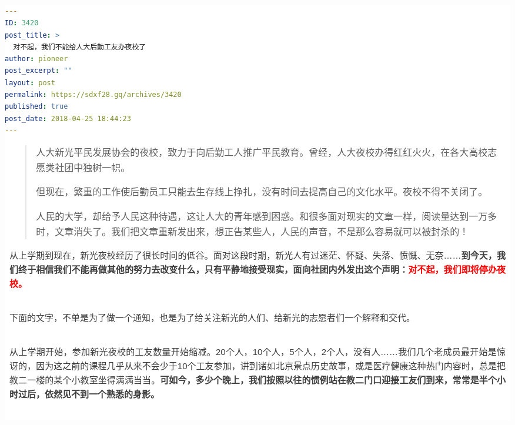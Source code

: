 ```yaml
---
ID: 3420
post_title: >
  对不起，我们不能给人大后勤工友办夜校了
author: pioneer
post_excerpt: ""
layout: post
permalink: https://sdxf28.gq/archives/3420
published: true
post_date: 2018-04-25 18:44:23
---
```

<div class="bpp-post-content"><section style="max-width: 100%; box-sizing: border-box; color: #3e3e3e; font-family: 'Hiragino Sans GB', 'Microsoft YaHei', Arial, sans-serif; font-size: 16px; line-height: 25.6px; white-space: normal; word-wrap: break-word !important;"><section style="max-width: 100%; box-sizing: border-box; word-wrap: break-word !important;"><section style="padding-right: 8px; padding-left: 8px; max-width: 100%; box-sizing: border-box; word-wrap: break-word !important;"><section><section><section><section><section><section><section>
<blockquote>人大新光平民发展协会的夜校，致力于向后勤工人推广平民教育。曾经，人大夜校办得红红火火，在各大高校志愿类社团中独树一帜。

但现在，繁重的工作使后勤员工只能去生存线上挣扎，没有时间去提高自己的文化水平。夜校不得不关闭了。

人民的大学，却给予人民这种待遇，这让人大的青年感到困惑。和很多面对现实的文章一样，阅读量达到一万多时，文章消失了。我们把文章重新发出来，想正告某些人，人民的声音，不是那么容易就可以被封杀的！</blockquote>
</section></section></section></section></section></section></section>
<p style="margin-top: 5px; margin-bottom: 5px; max-width: 100%; box-sizing: border-box; min-height: 1em; text-align: justify; line-height: 1.5em; text-indent: 0em; word-wrap: break-word !important;"><span style="max-width: 100%; font-size: 15px; box-sizing: border-box !important; word-wrap: break-word !important;">从上学期到现在，新光夜校经历了很长时间的低谷。面对这段时期，新光人有过迷茫、怀疑、失落、愤慨、无奈……<strong style="max-width: 100%; box-sizing: border-box !important; word-wrap: break-word !important;">到今天，我们终于相信我们不能再做其他的努力去改变什么，只有平静地接受现实，面向社团内外发出这个声明：</strong><strong style="max-width: 100%; box-sizing: border-box !important; word-wrap: break-word !important;"><span style="max-width: 100%; color: #ff0000; box-sizing: border-box !important; word-wrap: break-word !important;">对不起，我们即将停办夜校。</span></strong></span></p>
<p style="margin-top: 5px; margin-bottom: 5px; max-width: 100%; box-sizing: border-box; min-height: 1em; text-align: justify; line-height: 1.5em; text-indent: 0em; word-wrap: break-word !important;"><span style="max-width: 100%; font-size: 15px; box-sizing: border-box !important; word-wrap: break-word !important;"><strong style="max-width: 100%; box-sizing: border-box !important; word-wrap: break-word !important;"><span style="max-width: 100%; color: #ff0000; box-sizing: border-box !important; word-wrap: break-word !important;"> </span></strong></span></p>
<p style="margin-top: 5px; margin-bottom: 5px; max-width: 100%; box-sizing: border-box; min-height: 1em; text-align: justify; line-height: 1.5em; text-indent: 0em; word-wrap: break-word !important;"><span style="max-width: 100%; font-size: 15px; box-sizing: border-box !important; word-wrap: break-word !important;">下面的文字，不单是为了做一个通知，也是为了给关注新光的人们、给新光的志愿者们一个解释和交代。</span></p>
<p style="margin-top: 5px; margin-bottom: 5px; max-width: 100%; box-sizing: border-box; min-height: 1em; text-align: justify; line-height: 1.5em; text-indent: 0em; word-wrap: break-word !important;"><span style="max-width: 100%; font-size: 15px; box-sizing: border-box !important; word-wrap: break-word !important;"> </span></p>
<p style="margin-top: 5px; margin-bottom: 5px; max-width: 100%; box-sizing: border-box; min-height: 1em; text-align: justify; line-height: 1.5em; text-indent: 0em; word-wrap: break-word !important;"><span style="max-width: 100%; font-size: 15px; box-sizing: border-box !important; word-wrap: break-word !important;">从上学期开始，参加新光夜校的工友数量开始缩减。20个人，10个人，5个人，2个人，没有人……我们几个老成员最开始是惊讶的，因为这之前的课程几乎从来不会少于10个工友参加，讲到诸如北京景点历史故事，或是医疗健康这种热门内容时，总是把教二一楼的某个小教室坐得满满当当。<strong style="max-width: 100%; box-sizing: border-box !important; word-wrap: break-word !important;">可如今，多少个晚上，我们按照以往的惯例站在教二门口迎接工友们到来，常常是半个小时过后，依然见不到一个熟悉的身影。</strong></span></p>
<p style="max-width: 100%; box-sizing: border-box; min-height: 1em; word-wrap: break-word !important;"></p>

